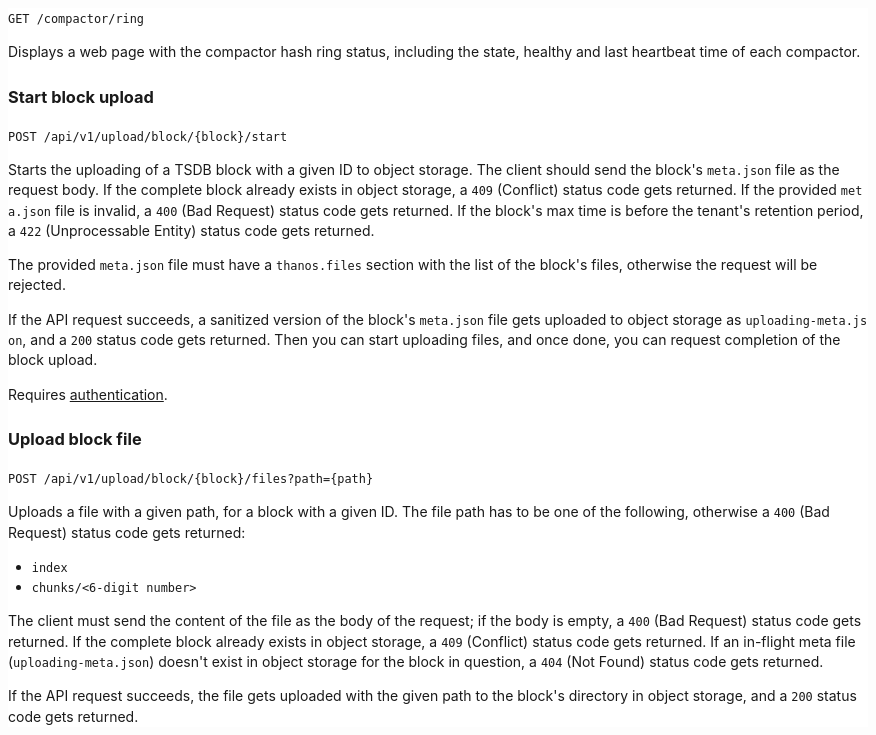```
GET /compactor/ring
```

Displays a web page with the compactor hash ring status, including the state, healthy and last heartbeat time of each compactor.

### Start block upload

```
POST /api/v1/upload/block/{block}/start
```

Starts the uploading of a TSDB block with a given ID to object storage. The client should send the block's
`meta.json` file as the request body. If the complete block already exists in object storage, a
`409` (Conflict) status code gets returned. If the provided `meta.json` file is invalid, a `400` (Bad Request)
status code gets returned. If the block's max time is before the tenant's retention period, a
`422` (Unprocessable Entity) status code gets returned.

The provided `meta.json` file must have a `thanos.files` section with the list of the block's files,
otherwise the request will be rejected.

If the API request succeeds, a sanitized version of the block's `meta.json` file gets uploaded to object storage as
`uploading-meta.json`, and a `200` status code gets returned. Then you can start uploading files, and once
done, you can request completion of the block upload.

Requires [authentication](#authentication).

### Upload block file

```
POST /api/v1/upload/block/{block}/files?path={path}
```

Uploads a file with a given path, for a block with a given ID. The file path has to be one of the following,
otherwise a `400` (Bad Request) status code gets returned:

- `index`
- `chunks/<6-digit number>`

The client must send the content of the file as the body of the request; if the body is empty, a
`400` (Bad Request) status code gets returned. If the complete block already exists in object storage,
a `409` (Conflict) status code gets returned. If an in-flight meta file (`uploading-meta.json`) doesn't
exist in object storage for the block in question, a `404` (Not Found) status code gets returned.

If the API request succeeds, the file gets uploaded with the given path to the block's directory in object storage,
and a `200` status code gets returned.
